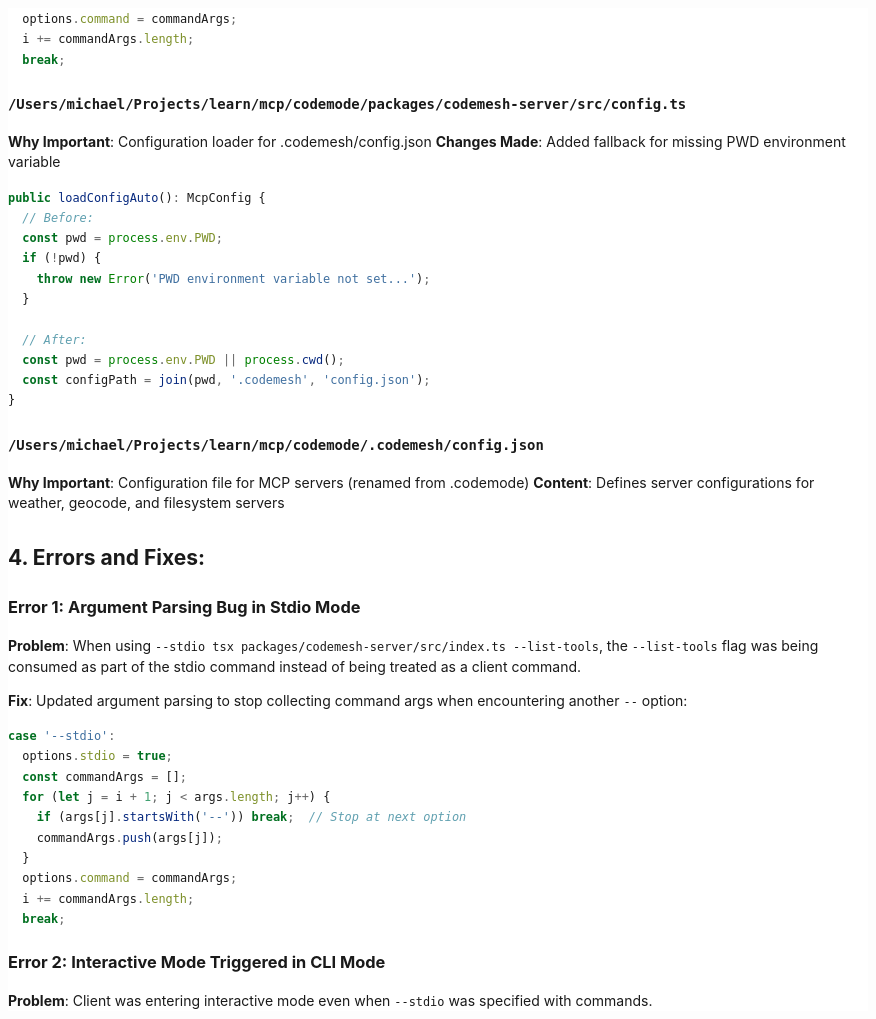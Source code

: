 ```typescript
  options.command = commandArgs;
  i += commandArgs.length;
  break;
```

### `/Users/michael/Projects/learn/mcp/codemode/packages/codemesh-server/src/config.ts`
**Why Important**: Configuration loader for .codemesh/config.json
**Changes Made**: Added fallback for missing PWD environment variable
```typescript
public loadConfigAuto(): McpConfig {
  // Before:
  const pwd = process.env.PWD;
  if (!pwd) {
    throw new Error('PWD environment variable not set...');
  }
  
  // After:
  const pwd = process.env.PWD || process.cwd();
  const configPath = join(pwd, '.codemesh', 'config.json');
}
```

### `/Users/michael/Projects/learn/mcp/codemode/.codemesh/config.json`
**Why Important**: Configuration file for MCP servers (renamed from .codemode)
**Content**: Defines server configurations for weather, geocode, and filesystem servers

## 4. Errors and Fixes:

### Error 1: Argument Parsing Bug in Stdio Mode
**Problem**: When using `--stdio tsx packages/codemesh-server/src/index.ts --list-tools`, the `--list-tools` flag was being consumed as part of the stdio command instead of being treated as a client command.

**Fix**: Updated argument parsing to stop collecting command args when encountering another `--` option:
```typescript
case '--stdio':
  options.stdio = true;
  const commandArgs = [];
  for (let j = i + 1; j < args.length; j++) {
    if (args[j].startsWith('--')) break;  // Stop at next option
    commandArgs.push(args[j]);
  }
  options.command = commandArgs;
  i += commandArgs.length;
  break;
```

### Error 2: Interactive Mode Triggered in CLI Mode
**Problem**: Client was entering interactive mode even when `--stdio` was specified with commands.
